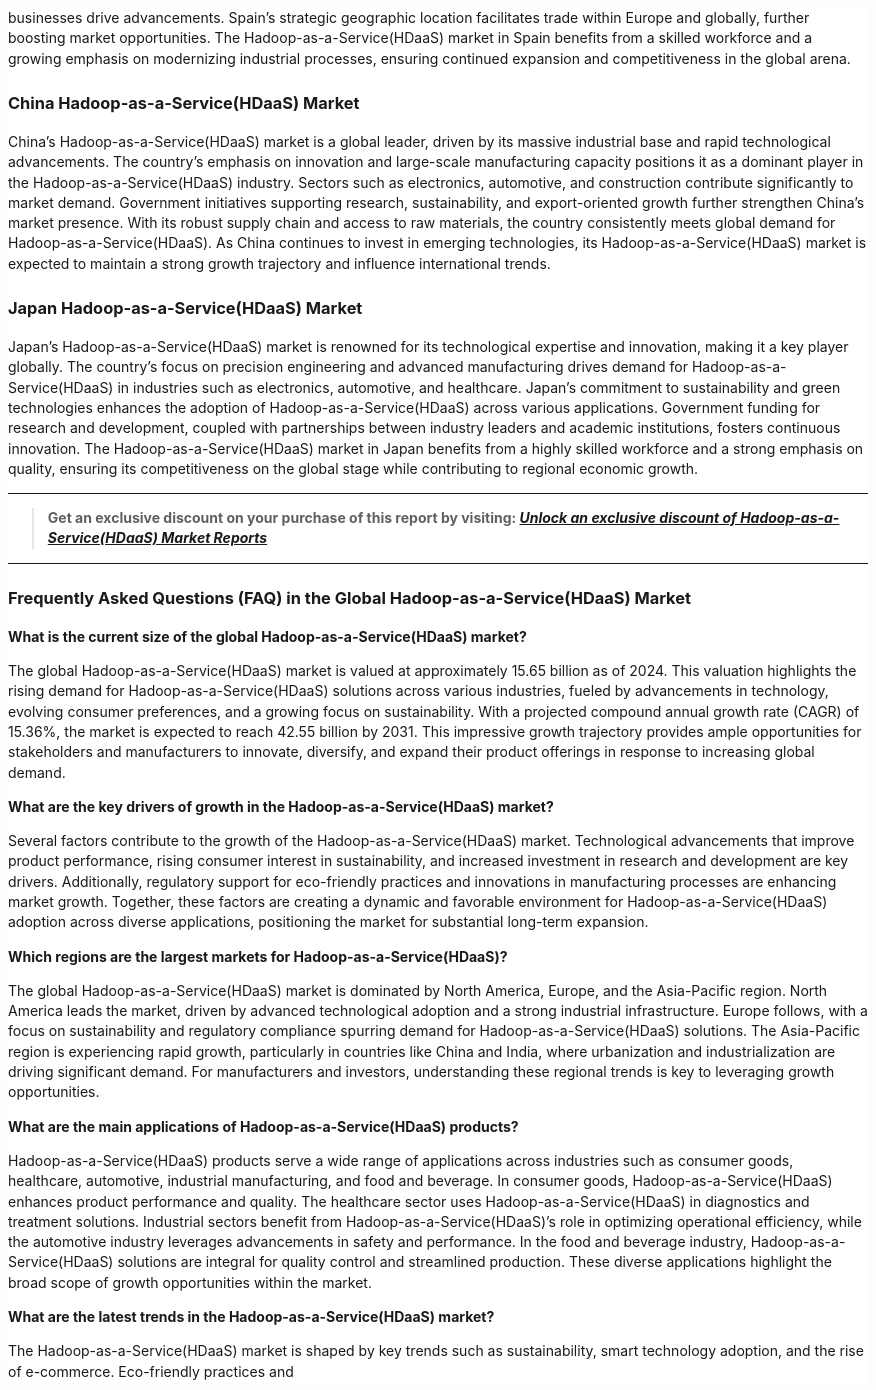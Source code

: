 businesses drive advancements. Spain&rsquo;s strategic geographic location facilitates trade within Europe and globally, further boosting market opportunities. The Hadoop-as-a-Service(HDaaS) market in Spain benefits from a skilled workforce and a growing emphasis on modernizing industrial processes, ensuring continued expansion and competitiveness in the global arena.</p><h3>China Hadoop-as-a-Service(HDaaS) Market</h3><p>China&rsquo;s Hadoop-as-a-Service(HDaaS) market is a global leader, driven by its massive industrial base and rapid technological advancements. The country&rsquo;s emphasis on innovation and large-scale manufacturing capacity positions it as a dominant player in the Hadoop-as-a-Service(HDaaS) industry. Sectors such as electronics, automotive, and construction contribute significantly to market demand. Government initiatives supporting research, sustainability, and export-oriented growth further strengthen China&rsquo;s market presence. With its robust supply chain and access to raw materials, the country consistently meets global demand for Hadoop-as-a-Service(HDaaS). As China continues to invest in emerging technologies, its Hadoop-as-a-Service(HDaaS) market is expected to maintain a strong growth trajectory and influence international trends.</p><h3>Japan Hadoop-as-a-Service(HDaaS) Market</h3><p>Japan&rsquo;s Hadoop-as-a-Service(HDaaS) market is renowned for its technological expertise and innovation, making it a key player globally. The country&rsquo;s focus on precision engineering and advanced manufacturing drives demand for Hadoop-as-a-Service(HDaaS) in industries such as electronics, automotive, and healthcare. Japan&rsquo;s commitment to sustainability and green technologies enhances the adoption of Hadoop-as-a-Service(HDaaS) across various applications. Government funding for research and development, coupled with partnerships between industry leaders and academic institutions, fosters continuous innovation. The Hadoop-as-a-Service(HDaaS) market in Japan benefits from a highly skilled workforce and a strong emphasis on quality, ensuring its competitiveness on the global stage while contributing to regional economic growth.</p><hr /><blockquote><p><strong>Get an exclusive discount on your purchase of this report by visiting: <em><a href="://marketresearchpulse.com/ask-for-discount/83473?utm_source=Github&amp;utm_medium=025">Unlock an exclusive discount of Hadoop-as-a-Service(HDaaS) Market Reports</a></em>&nbsp;</strong></p></blockquote><hr /><h3>Frequently Asked Questions (FAQ) in the Global Hadoop-as-a-Service(HDaaS) Market</h3><p><strong>What is the current size of the global Hadoop-as-a-Service(HDaaS) market?</strong></p><p>The global Hadoop-as-a-Service(HDaaS) market is valued at approximately 15.65 billion as of 2024. This valuation highlights the rising demand for Hadoop-as-a-Service(HDaaS) solutions across various industries, fueled by advancements in technology, evolving consumer preferences, and a growing focus on sustainability. With a projected compound annual growth rate (CAGR) of 15.36%, the market is expected to reach 42.55 billion by 2031. This impressive growth trajectory provides ample opportunities for stakeholders and manufacturers to innovate, diversify, and expand their product offerings in response to increasing global demand.</p><p><strong>What are the key drivers of growth in the Hadoop-as-a-Service(HDaaS) market?</strong></p><p>Several factors contribute to the growth of the Hadoop-as-a-Service(HDaaS) market. Technological advancements that improve product performance, rising consumer interest in sustainability, and increased investment in research and development are key drivers. Additionally, regulatory support for eco-friendly practices and innovations in manufacturing processes are enhancing market growth. Together, these factors are creating a dynamic and favorable environment for Hadoop-as-a-Service(HDaaS) adoption across diverse applications, positioning the market for substantial long-term expansion.</p><p><strong>Which regions are the largest markets for Hadoop-as-a-Service(HDaaS)?</strong></p><p>The global Hadoop-as-a-Service(HDaaS) market is dominated by North America, Europe, and the Asia-Pacific region. North America leads the market, driven by advanced technological adoption and a strong industrial infrastructure. Europe follows, with a focus on sustainability and regulatory compliance spurring demand for Hadoop-as-a-Service(HDaaS) solutions. The Asia-Pacific region is experiencing rapid growth, particularly in countries like China and India, where urbanization and industrialization are driving significant demand. For manufacturers and investors, understanding these regional trends is key to leveraging growth opportunities.</p><p><strong>What are the main applications of Hadoop-as-a-Service(HDaaS) products?</strong></p><p>Hadoop-as-a-Service(HDaaS) products serve a wide range of applications across industries such as consumer goods, healthcare, automotive, industrial manufacturing, and food and beverage. In consumer goods, Hadoop-as-a-Service(HDaaS) enhances product performance and quality. The healthcare sector uses Hadoop-as-a-Service(HDaaS) in diagnostics and treatment solutions. Industrial sectors benefit from Hadoop-as-a-Service(HDaaS)&rsquo;s role in optimizing operational efficiency, while the automotive industry leverages advancements in safety and performance. In the food and beverage industry, Hadoop-as-a-Service(HDaaS) solutions are integral for quality control and streamlined production. These diverse applications highlight the broad scope of growth opportunities within the market.</p><p><strong>What are the latest trends in the Hadoop-as-a-Service(HDaaS) market?</strong></p><p>The Hadoop-as-a-Service(HDaaS) market is shaped by key trends such as sustainability, smart technology adoption, and the rise of e-commerce. Eco-friendly practices and